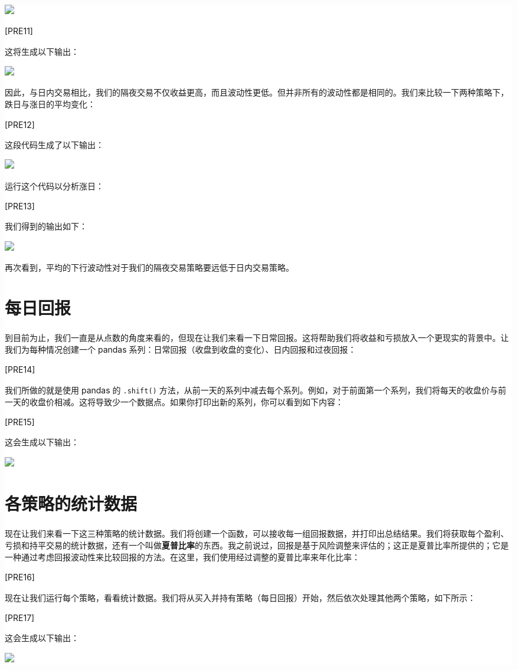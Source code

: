 ![](img/7d3e5a44-e468-4842-8627-f88be8b32948.png)

[PRE11]

这将生成以下输出：

![](img/86c5b999-7f02-4c8f-b68d-f8570bafe99e.png)

因此，与日内交易相比，我们的隔夜交易不仅收益更高，而且波动性更低。但并非所有的波动性都是相同的。我们来比较一下两种策略下，跌日与涨日的平均变化：

[PRE12]

这段代码生成了以下输出：

![](img/60138527-ec0f-442c-8324-6ee83becb90c.png)

运行这个代码以分析涨日：

[PRE13]

我们得到的输出如下：

![](img/5b756271-fdf5-4539-a02c-1031411b122e.png)

再次看到，平均的下行波动性对于我们的隔夜交易策略要远低于日内交易策略。

# 每日回报

到目前为止，我们一直是从点数的角度来看的，但现在让我们来看一下日常回报。这将帮助我们将收益和亏损放入一个更现实的背景中。让我们为每种情况创建一个 pandas 系列：日常回报（收盘到收盘的变化）、日内回报和过夜回报：

[PRE14]

我们所做的就是使用 pandas 的 `.shift()` 方法，从前一天的系列中减去每个系列。例如，对于前面第一个系列，我们将每天的收盘价与前一天的收盘价相减。这将导致少一个数据点。如果你打印出新的系列，你可以看到如下内容：

[PRE15]

这会生成以下输出：

![](img/a77a8d8c-ee34-42c9-b747-b6c9734d1b2e.png)

# 各策略的统计数据

现在让我们来看一下这三种策略的统计数据。我们将创建一个函数，可以接收每一组回报数据，并打印出总结结果。我们将获取每个盈利、亏损和持平交易的统计数据，还有一个叫做**夏普比率**的东西。我之前说过，回报是基于风险调整来评估的；这正是夏普比率所提供的；它是一种通过考虑回报波动性来比较回报的方法。在这里，我们使用经过调整的夏普比率来年化比率：

[PRE16]

现在让我们运行每个策略，看看统计数据。我们将从买入并持有策略（每日回报）开始，然后依次处理其他两个策略，如下所示：

[PRE17]

这会生成以下输出：

![](img/59e1a71f-db90-4408-a1e7-7e2ca4c92eae.png)
